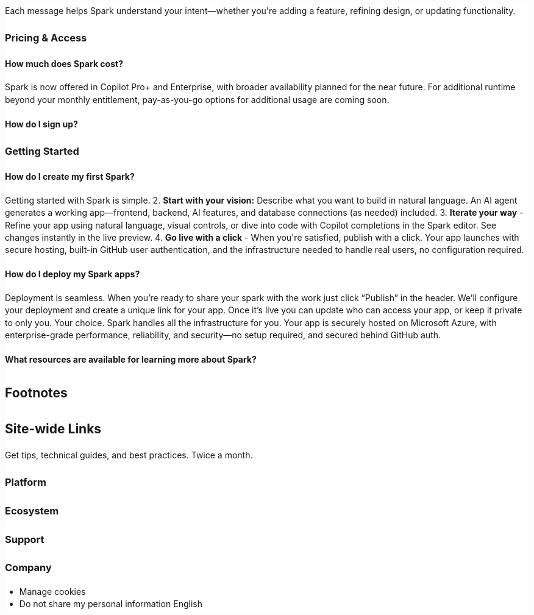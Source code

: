 Each message helps Spark understand your intent—whether you're adding a feature, refining design, or updating functionality.
### Pricing & Access
#### How much does Spark cost?
Spark is now offered in Copilot Pro+ and Enterprise, with broader availability planned for the near future.
For additional runtime beyond your monthly entitlement, pay-as-you-go options for additional usage are coming soon.
#### How do I sign up?
### Getting Started
#### How do I create my first Spark?
Getting started with Spark is simple.
  2. **Start with your vision:** Describe what you want to build in natural language. An AI agent generates a working app—frontend, backend, AI features, and database connections (as needed) included.
  3. **Iterate your way** - Refine your app using natural language, visual controls, or dive into code with Copilot completions in the Spark editor. See changes instantly in the live preview.
  4. **Go live with a click** - When you're satisfied, publish with a click. Your app launches with secure hosting, built-in GitHub user authentication, and the infrastructure needed to handle real users, no configuration required.
#### How do I deploy my Spark apps?
Deployment is seamless. When you’re ready to share your spark with the work just click “Publish” in the header. We’ll configure your deployment and create a unique link for your app. Once it’s live you can update who can access your app, or keep it private to only you. Your choice.
Spark handles all the infrastructure for you. Your app is securely hosted on Microsoft Azure, with enterprise-grade performance, reliability, and security—no setup required, and secured behind GitHub auth.
#### What resources are available for learning more about Spark?
## Footnotes
## Site-wide Links
Get tips, technical guides, and best practices. Twice a month.
###  Platform 
###  Ecosystem 
###  Support 
###  Company 
  * Manage cookies 
  * Do not share my personal information 
English
